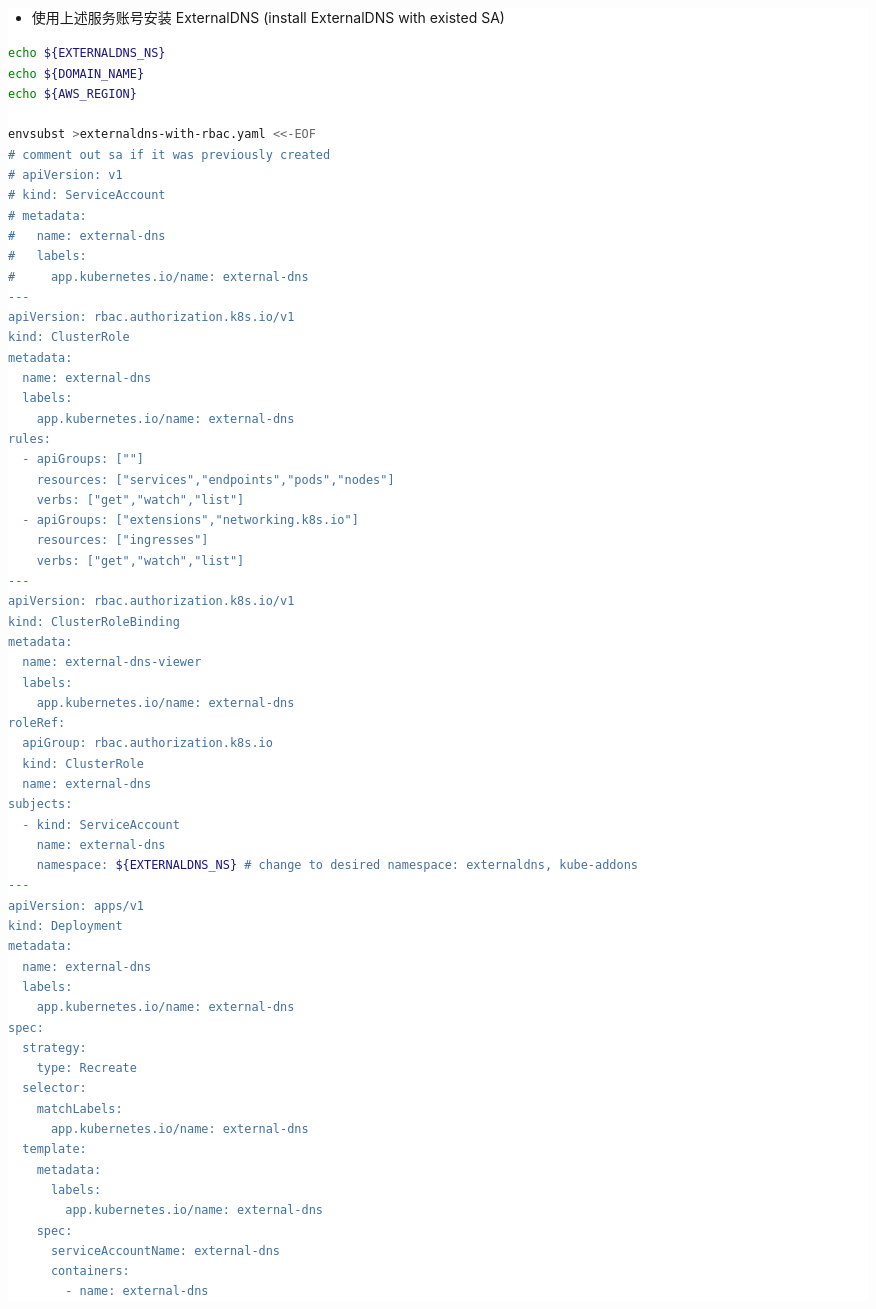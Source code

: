 - 使用上述服务账号安装 ExternalDNS (install ExternalDNS with existed SA)
```sh
echo ${EXTERNALDNS_NS}
echo ${DOMAIN_NAME}
echo ${AWS_REGION}

envsubst >externaldns-with-rbac.yaml <<-EOF
# comment out sa if it was previously created
# apiVersion: v1
# kind: ServiceAccount
# metadata:
#   name: external-dns
#   labels:
#     app.kubernetes.io/name: external-dns
---
apiVersion: rbac.authorization.k8s.io/v1
kind: ClusterRole
metadata:
  name: external-dns
  labels:
    app.kubernetes.io/name: external-dns
rules:
  - apiGroups: [""]
    resources: ["services","endpoints","pods","nodes"]
    verbs: ["get","watch","list"]
  - apiGroups: ["extensions","networking.k8s.io"]
    resources: ["ingresses"]
    verbs: ["get","watch","list"]
---
apiVersion: rbac.authorization.k8s.io/v1
kind: ClusterRoleBinding
metadata:
  name: external-dns-viewer
  labels:
    app.kubernetes.io/name: external-dns
roleRef:
  apiGroup: rbac.authorization.k8s.io
  kind: ClusterRole
  name: external-dns
subjects:
  - kind: ServiceAccount
    name: external-dns
    namespace: ${EXTERNALDNS_NS} # change to desired namespace: externaldns, kube-addons
---
apiVersion: apps/v1
kind: Deployment
metadata:
  name: external-dns
  labels:
    app.kubernetes.io/name: external-dns
spec:
  strategy:
    type: Recreate
  selector:
    matchLabels:
      app.kubernetes.io/name: external-dns
  template:
    metadata:
      labels:
        app.kubernetes.io/name: external-dns
    spec:
      serviceAccountName: external-dns
      containers:
        - name: external-dns
```
